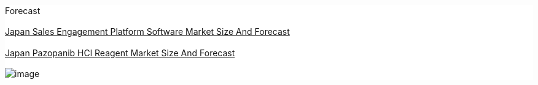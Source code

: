 Forecast</a></p><p><a href="https://github.com/Savii25/SmartWave-Ventures/blob/main/Sales-Engagement-Platform-Software-Market/Sales-Engagement-Platform-Software-Market.md">Japan Sales Engagement Platform Software Market Size And Forecast</a></p><p><a href="https://github.com/Savii25/SmartWave-Ventures/blob/main/Pazopanib-HCl-Reagent-Market/Pazopanib-HCl-Reagent-Market.md">Japan Pazopanib HCl Reagent Market Size And Forecast</a></p>
![image](https://github.com/user-attachments/assets/be7e4c5c-ed07-4610-be55-d692377f70ff)
